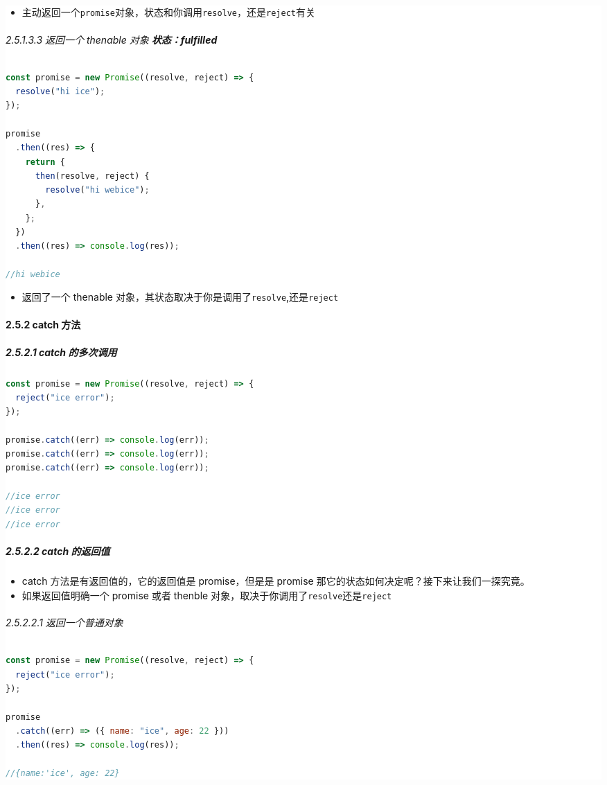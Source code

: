 - 主动返回一个`promise`对象，状态和你调用`resolve`，还是`reject`有关

###### 2.5.1.3.3 返回一个 thenable 对象 _**状态：fulfilled**_

```javascript
const promise = new Promise((resolve, reject) => {
  resolve("hi ice");
});

promise
  .then((res) => {
    return {
      then(resolve, reject) {
        resolve("hi webice");
      },
    };
  })
  .then((res) => console.log(res));

//hi webice
```

- 返回了一个 thenable 对象，其状态取决于你是调用了`resolve`,还是`reject`

#### 2.5.2 catch 方法

##### 2.5.2.1 catch 的多次调用

```javascript
const promise = new Promise((resolve, reject) => {
  reject("ice error");
});

promise.catch((err) => console.log(err));
promise.catch((err) => console.log(err));
promise.catch((err) => console.log(err));

//ice error
//ice error
//ice error
```

##### 2.5.2.2 catch 的返回值

- catch 方法是有返回值的，它的返回值是 promise，但是是 promise 那它的状态如何决定呢？接下来让我们一探究竟。
- 如果返回值明确一个 promise 或者 thenble 对象，取决于你调用了`resolve`还是`reject`

###### 2.5.2.2.1 返回一个普通对象

```javascript
const promise = new Promise((resolve, reject) => {
  reject("ice error");
});

promise
  .catch((err) => ({ name: "ice", age: 22 }))
  .then((res) => console.log(res));

//{name:'ice', age: 22}
```
